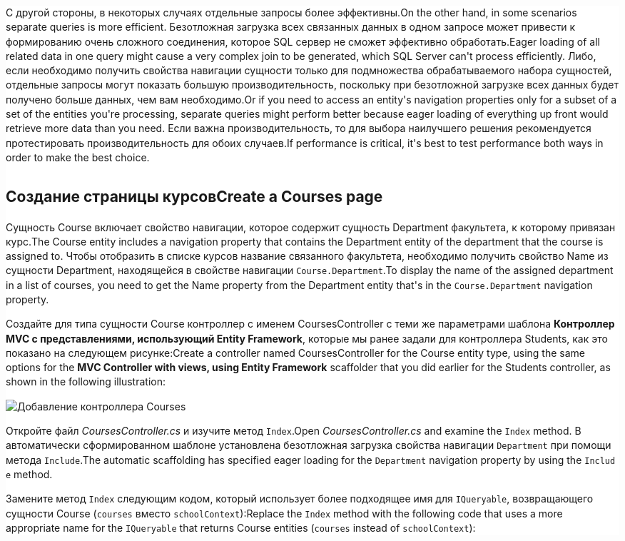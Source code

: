 <span data-ttu-id="0f7df-146">С другой стороны, в некоторых случаях отдельные запросы более эффективны.</span><span class="sxs-lookup"><span data-stu-id="0f7df-146">On the other hand, in some scenarios separate queries is more efficient.</span></span> <span data-ttu-id="0f7df-147">Безотложная загрузка всех связанных данных в одном запросе может привести к формированию очень сложного соединения, которое SQL сервер не сможет эффективно обработать.</span><span class="sxs-lookup"><span data-stu-id="0f7df-147">Eager loading of all related data in one query might cause a very complex join to be generated, which SQL Server can't process efficiently.</span></span> <span data-ttu-id="0f7df-148">Либо, если необходимо получить свойства навигации сущности только для подмножества обрабатываемого набора сущностей, отдельные запросы могут показать большую производительность, поскольку при безотложной загрузке всех данных будет получено больше данных, чем вам необходимо.</span><span class="sxs-lookup"><span data-stu-id="0f7df-148">Or if you need to access an entity's navigation properties only for a subset of a set of the entities you're processing, separate queries might perform better because eager loading of everything up front would retrieve more data than you need.</span></span> <span data-ttu-id="0f7df-149">Если важна производительность, то для выбора наилучшего решения рекомендуется протестировать производительность для обоих случаев.</span><span class="sxs-lookup"><span data-stu-id="0f7df-149">If performance is critical, it's best to test performance both ways in order to make the best choice.</span></span>

## <a name="create-a-courses-page"></a><span data-ttu-id="0f7df-150">Создание страницы курсов</span><span class="sxs-lookup"><span data-stu-id="0f7df-150">Create a Courses page</span></span>

<span data-ttu-id="0f7df-151">Сущность Course включает свойство навигации, которое содержит сущность Department факультета, к которому привязан курс.</span><span class="sxs-lookup"><span data-stu-id="0f7df-151">The Course entity includes a navigation property that contains the Department entity of the department that the course is assigned to.</span></span> <span data-ttu-id="0f7df-152">Чтобы отобразить в списке курсов название связанного факультета, необходимо получить свойство Name из сущности Department, находящейся в свойстве навигации `Course.Department`.</span><span class="sxs-lookup"><span data-stu-id="0f7df-152">To display the name of the assigned department in a list of courses, you need to get the Name property from the Department entity that's in the `Course.Department` navigation property.</span></span>

<span data-ttu-id="0f7df-153">Создайте для типа сущности Course контроллер с именем CoursesController с теми же параметрами шаблона **Контроллер MVC с представлениями, использующий Entity Framework**, которые мы ранее задали для контроллера Students, как это показано на следующем рисунке:</span><span class="sxs-lookup"><span data-stu-id="0f7df-153">Create a controller named CoursesController for the Course entity type, using the same options for the **MVC Controller with views, using Entity Framework** scaffolder that you did earlier for the Students controller, as shown in the following illustration:</span></span>

![Добавление контроллера Courses](read-related-data/_static/add-courses-controller.png)

<span data-ttu-id="0f7df-155">Откройте файл *CoursesController.cs* и изучите метод `Index`.</span><span class="sxs-lookup"><span data-stu-id="0f7df-155">Open *CoursesController.cs* and examine the `Index` method.</span></span> <span data-ttu-id="0f7df-156">В автоматически сформированном шаблоне установлена безотложная загрузка свойства навигации `Department` при помощи метода `Include`.</span><span class="sxs-lookup"><span data-stu-id="0f7df-156">The automatic scaffolding has specified eager loading for the `Department` navigation property by using the `Include` method.</span></span>

<span data-ttu-id="0f7df-157">Замените метод `Index` следующим кодом, который использует более подходящее имя для `IQueryable`, возвращающего сущности Course (`courses` вместо `schoolContext`):</span><span class="sxs-lookup"><span data-stu-id="0f7df-157">Replace the `Index` method with the following code that uses a more appropriate name for the `IQueryable` that returns Course entities (`courses` instead of `schoolContext`):</span></span>
